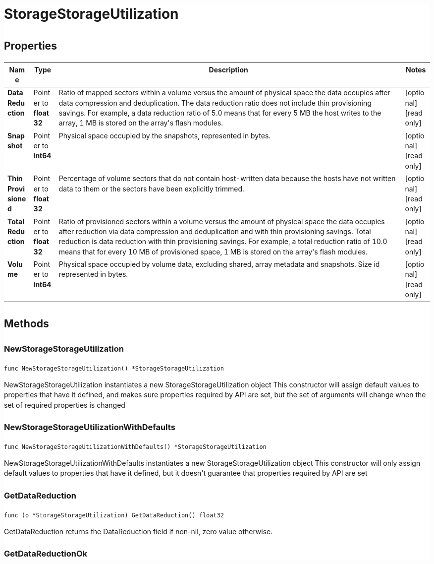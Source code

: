 # StorageStorageUtilization

## Properties

Name | Type | Description | Notes
------------ | ------------- | ------------- | -------------
**DataReduction** | Pointer to **float32** | Ratio of mapped sectors within a volume versus the amount of physical space the data occupies after data compression and deduplication. The data reduction ratio does not include thin provisioning savings. For example, a data reduction ratio of 5.0 means that for every 5 MB the host writes to the array, 1 MB is stored on the array&#39;s flash modules. | [optional] [readonly] 
**Snapshot** | Pointer to **int64** | Physical space occupied by the snapshots, represented in bytes. | [optional] [readonly] 
**ThinProvisioned** | Pointer to **float32** | Percentage of volume sectors that do not contain host-written data because the hosts have not written data to them or the sectors have been explicitly trimmed. | [optional] [readonly] 
**TotalReduction** | Pointer to **float32** | Ratio of provisioned sectors within a volume versus the amount of physical space the data occupies after reduction via data compression and deduplication and with thin provisioning savings. Total reduction is data reduction with thin provisioning savings. For example, a total reduction ratio of 10.0 means that for every 10 MB of provisioned space, 1 MB is stored on the array&#39;s flash modules. | [optional] [readonly] 
**Volume** | Pointer to **int64** | Physical space occupied by volume data, excluding shared, array metadata and snapshots. Size id represented in bytes. | [optional] [readonly] 

## Methods

### NewStorageStorageUtilization

`func NewStorageStorageUtilization() *StorageStorageUtilization`

NewStorageStorageUtilization instantiates a new StorageStorageUtilization object
This constructor will assign default values to properties that have it defined,
and makes sure properties required by API are set, but the set of arguments
will change when the set of required properties is changed

### NewStorageStorageUtilizationWithDefaults

`func NewStorageStorageUtilizationWithDefaults() *StorageStorageUtilization`

NewStorageStorageUtilizationWithDefaults instantiates a new StorageStorageUtilization object
This constructor will only assign default values to properties that have it defined,
but it doesn't guarantee that properties required by API are set

### GetDataReduction

`func (o *StorageStorageUtilization) GetDataReduction() float32`

GetDataReduction returns the DataReduction field if non-nil, zero value otherwise.

### GetDataReductionOk
